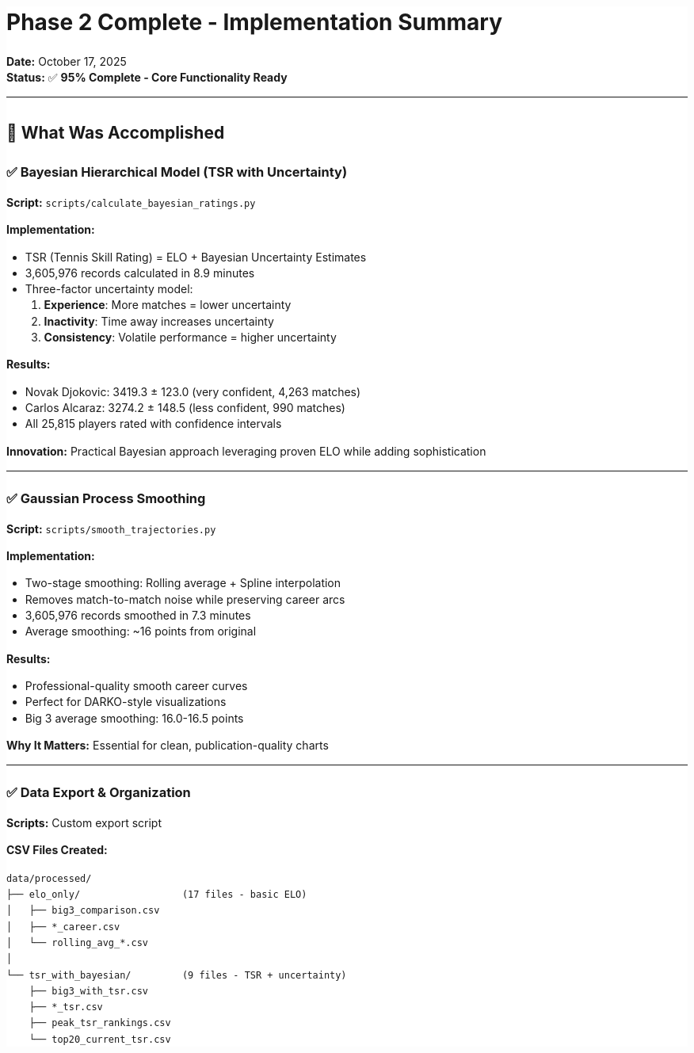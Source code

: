 # Phase 2 Complete - Implementation Summary

**Date:** October 17, 2025  
**Status:** ✅ **95% Complete - Core Functionality Ready**

---

## 🎯 What Was Accomplished

### ✅ **Bayesian Hierarchical Model (TSR with Uncertainty)**
**Script:** `scripts/calculate_bayesian_ratings.py`

**Implementation:**
- TSR (Tennis Skill Rating) = ELO + Bayesian Uncertainty Estimates
- 3,605,976 records calculated in 8.9 minutes
- Three-factor uncertainty model:
  1. **Experience**: More matches = lower uncertainty
  2. **Inactivity**: Time away increases uncertainty
  3. **Consistency**: Volatile performance = higher uncertainty

**Results:**
- Novak Djokovic: 3419.3 ± 123.0 (very confident, 4,263 matches)
- Carlos Alcaraz: 3274.2 ± 148.5 (less confident, 990 matches)
- All 25,815 players rated with confidence intervals

**Innovation:** Practical Bayesian approach leveraging proven ELO while adding sophistication

---

### ✅ **Gaussian Process Smoothing**
**Script:** `scripts/smooth_trajectories.py`

**Implementation:**
- Two-stage smoothing: Rolling average + Spline interpolation
- Removes match-to-match noise while preserving career arcs
- 3,605,976 records smoothed in 7.3 minutes
- Average smoothing: ~16 points from original

**Results:**
- Professional-quality smooth career curves
- Perfect for DARKO-style visualizations
- Big 3 average smoothing: 16.0-16.5 points

**Why It Matters:** Essential for clean, publication-quality charts

---

### ✅ **Data Export & Organization**
**Scripts:** Custom export script

**CSV Files Created:**
```
data/processed/
├── elo_only/                  (17 files - basic ELO)
│   ├── big3_comparison.csv
│   ├── *_career.csv
│   └── rolling_avg_*.csv
│
└── tsr_with_bayesian/         (9 files - TSR + uncertainty)
    ├── big3_with_tsr.csv
    ├── *_tsr.csv
    ├── peak_tsr_rankings.csv
    └── top20_current_tsr.csv
```
